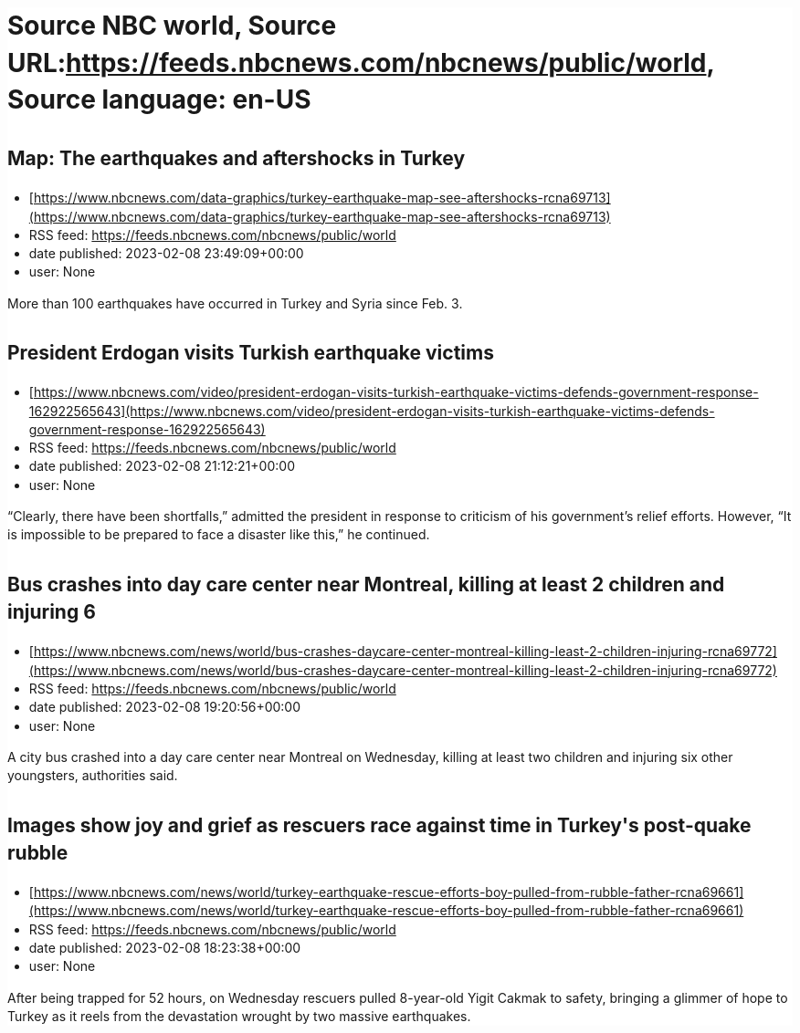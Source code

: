 # Source NBC world, Source URL:https://feeds.nbcnews.com/nbcnews/public/world, Source language: en-US

## Map: The earthquakes and aftershocks in Turkey
 - [https://www.nbcnews.com/data-graphics/turkey-earthquake-map-see-aftershocks-rcna69713](https://www.nbcnews.com/data-graphics/turkey-earthquake-map-see-aftershocks-rcna69713)
 - RSS feed: https://feeds.nbcnews.com/nbcnews/public/world
 - date published: 2023-02-08 23:49:09+00:00
 - user: None

More than 100 earthquakes have occurred in Turkey and Syria since Feb. 3.

## President Erdogan visits Turkish earthquake victims
 - [https://www.nbcnews.com/video/president-erdogan-visits-turkish-earthquake-victims-defends-government-response-162922565643](https://www.nbcnews.com/video/president-erdogan-visits-turkish-earthquake-victims-defends-government-response-162922565643)
 - RSS feed: https://feeds.nbcnews.com/nbcnews/public/world
 - date published: 2023-02-08 21:12:21+00:00
 - user: None

“Clearly, there have been shortfalls,” admitted the president in response to criticism of his government’s relief efforts. However, “It is impossible to be prepared to face a disaster like this,” he continued.

## Bus crashes into day care center near Montreal, killing at least 2 children and injuring 6
 - [https://www.nbcnews.com/news/world/bus-crashes-daycare-center-montreal-killing-least-2-children-injuring-rcna69772](https://www.nbcnews.com/news/world/bus-crashes-daycare-center-montreal-killing-least-2-children-injuring-rcna69772)
 - RSS feed: https://feeds.nbcnews.com/nbcnews/public/world
 - date published: 2023-02-08 19:20:56+00:00
 - user: None

A city bus crashed into a day care center near Montreal on Wednesday, killing at least two children and injuring six other youngsters, authorities said.

## Images show joy and grief as rescuers race against time in Turkey's post-quake rubble
 - [https://www.nbcnews.com/news/world/turkey-earthquake-rescue-efforts-boy-pulled-from-rubble-father-rcna69661](https://www.nbcnews.com/news/world/turkey-earthquake-rescue-efforts-boy-pulled-from-rubble-father-rcna69661)
 - RSS feed: https://feeds.nbcnews.com/nbcnews/public/world
 - date published: 2023-02-08 18:23:38+00:00
 - user: None

After being trapped for 52 hours, on Wednesday rescuers pulled 8-year-old Yigit Cakmak to safety, bringing a glimmer of hope to Turkey as it reels from the devastation wrought by two massive earthquakes.
